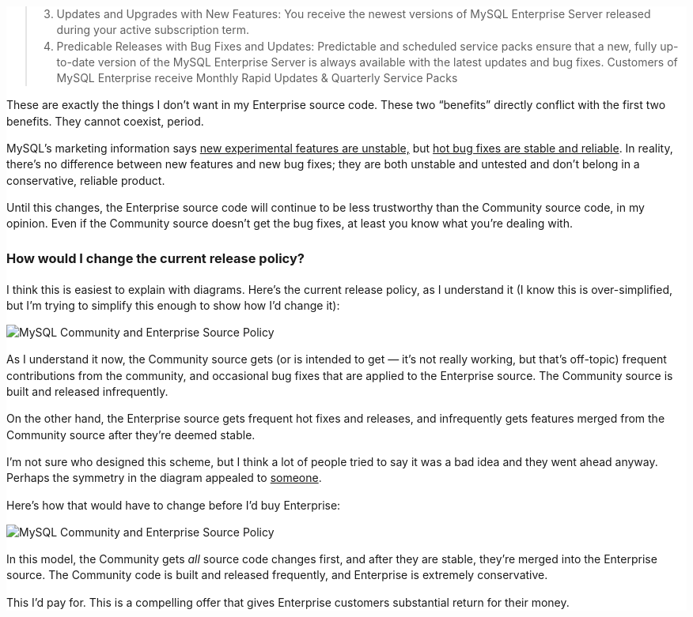<blockquote cite="http://www.mysql.com/products/enterprise/subscription_benefits.html">
  <ol>
    <li value="3">
      Updates and Upgrades with New Features: You receive the newest versions of MySQL Enterprise Server released during your active subscription term.
    </li>
    <li>
      Predicable Releases with Bug Fixes and Updates: Predictable and scheduled service packs ensure that a new, fully up-to-date version of the MySQL Enterprise Server is always available with the latest updates and bug fixes. Customers of MySQL Enterprise receive Monthly Rapid Updates &#038; Quarterly Service Packs
    </li>
  </ol>
</blockquote>

These are exactly the things I don&#8217;t want in my Enterprise source code. These two &#8220;benefits&#8221; directly conflict with the first two benefits. They cannot coexist, period.

MySQL&#8217;s marketing information says [new experimental features are unstable,][5] but [hot bug fixes are stable and reliable][2]. In reality, there&#8217;s no difference between new features and new bug fixes; they are both unstable and untested and don&#8217;t belong in a conservative, reliable product.

Until this changes, the Enterprise source code will continue to be less trustworthy than the Community source code, in my opinion. Even if the Community source doesn&#8217;t get the bug fixes, at least you know what you&#8217;re dealing with.

### How would I change the current release policy?

I think this is easiest to explain with diagrams. Here&#8217;s the current release policy, as I understand it (I know this is over-simplified, but I&#8217;m trying to simplify this enough to show how I&#8217;d change it):

![MySQL Community and Enterprise Source Policy][6]

As I understand it now, the Community source gets (or is intended to get &#8212; it&#8217;s not really working, but that&#8217;s off-topic) frequent contributions from the community, and occasional bug fixes that are applied to the Enterprise source. The Community source is built and released infrequently.

On the other hand, the Enterprise source gets frequent hot fixes and releases, and infrequently gets features merged from the Community source after they&#8217;re deemed stable.

I&#8217;m not sure who designed this scheme, but I think a lot of people tried to say it was a bad idea and they went ahead anyway. Perhaps the symmetry in the diagram appealed to [someone][7].

Here&#8217;s how that would have to change before I&#8217;d buy Enterprise:

![MySQL Community and Enterprise Source Policy][8]

In this model, the Community gets *all* source code changes first, and after they are stable, they&#8217;re merged into the Enterprise source. The Community code is built and released frequently, and Enterprise is extremely conservative.

This I&#8217;d pay for. This is a compelling offer that gives Enterprise customers substantial return for their money.


 [1]: http://www.planetmysql.org/kaj/?p=123
 [2]: http://www.mysql.com/products/enterprise/subscription_benefits.html
 [3]: http://dev.mysql.com/doc/refman/5.0/en/releasenotes-es-5-0-48.html
 [4]: http://dev.mysql.com/doc/refman/5.0/en/charset-repertoire.html
 [5]: http://www.mysql.com/products/which-edition.html
 [6]: http://www.xaprb.com/blog/wp-content/uploads/2007/08/mysql-enterprise-community-current.png
 [7]: http://en.wikipedia.org/wiki/Pointy_Haired_Boss
 [8]: http://www.xaprb.com/blog/wp-content/uploads/2007/08/mysql-community-enterprise-desired.png
 [9]: http://bugs.mysql.com/bug.php?id=28244
 [10]: http://bugs.mysql.com/bug.php?id=24200
 [11]: http://bugs.mysql.com/bug.php?id=28421
